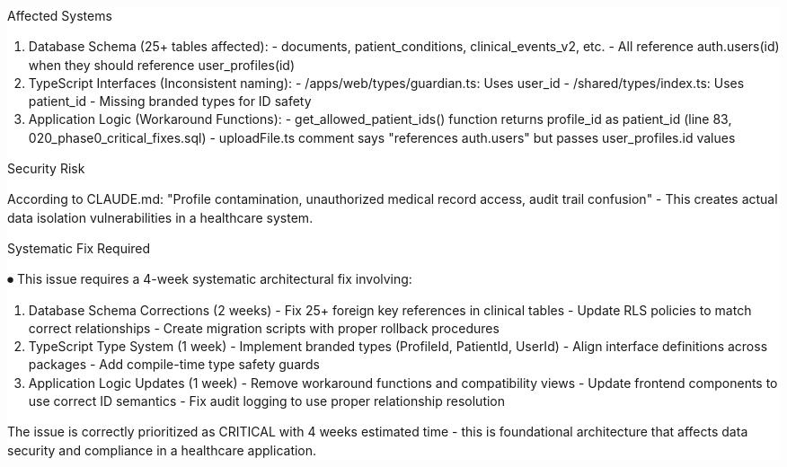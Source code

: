   Affected Systems

  1. Database Schema (25+ tables affected):
    - documents, patient_conditions,
  clinical_events_v2, etc.
    - All reference auth.users(id) when they should
  reference user_profiles(id)
  2. TypeScript Interfaces (Inconsistent naming):
    - /apps/web/types/guardian.ts: Uses user_id
    - /shared/types/index.ts: Uses patient_id
    - Missing branded types for ID safety
  3. Application Logic (Workaround Functions):
    - get_allowed_patient_ids() function returns
  profile_id as patient_id (line 83,
  020_phase0_critical_fixes.sql)
    - uploadFile.ts comment says "references
  auth.users" but passes user_profiles.id values

  Security Risk

  According to CLAUDE.md: "Profile contamination, 
  unauthorized medical record access, audit trail 
  confusion" - This creates actual data isolation
  vulnerabilities in a healthcare system.

  Systematic Fix Required

⏺ This issue requires a 4-week systematic 
  architectural fix involving:

  1. Database Schema Corrections (2 weeks)
    - Fix 25+ foreign key references in clinical
  tables
    - Update RLS policies to match correct
  relationships
    - Create migration scripts with proper rollback
  procedures
  2. TypeScript Type System (1 week)
    - Implement branded types (ProfileId, PatientId,
  UserId)
    - Align interface definitions across packages
    - Add compile-time type safety guards
  3. Application Logic Updates (1 week)
    - Remove workaround functions and compatibility
  views
    - Update frontend components to use correct ID
  semantics
    - Fix audit logging to use proper relationship
  resolution

  The issue is correctly prioritized as CRITICAL with
  4 weeks estimated time - this is foundational
  architecture that affects data security and
  compliance in a healthcare application.
